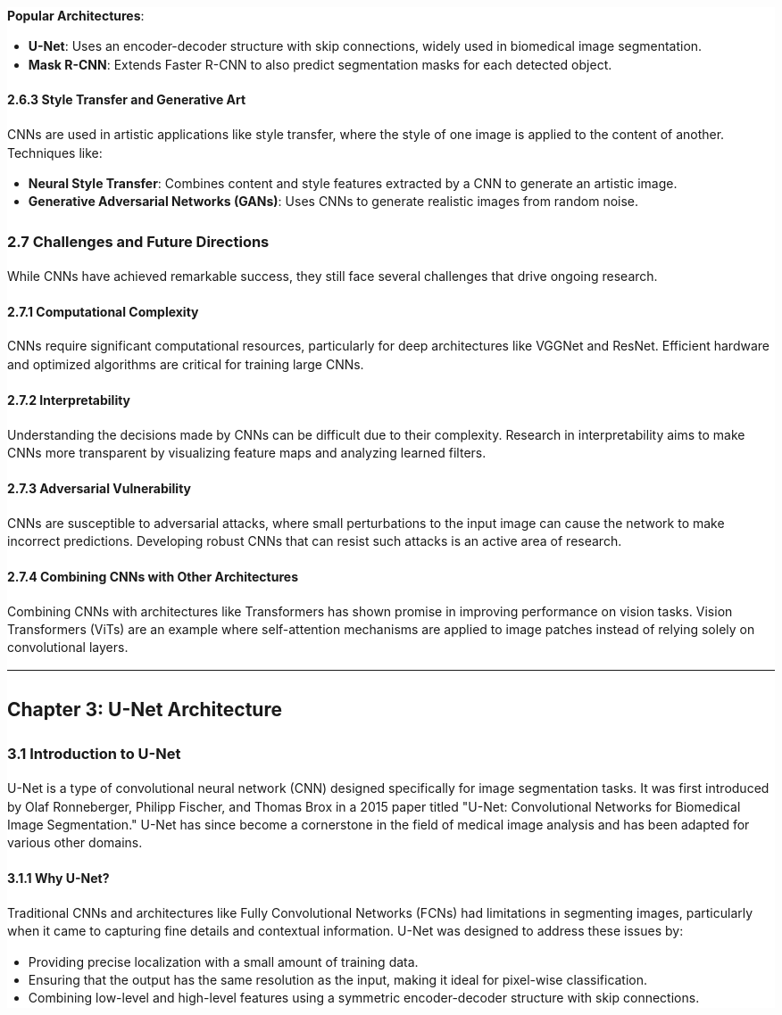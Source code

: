 **Popular Architectures**:
- **U-Net**: Uses an encoder-decoder structure with skip connections, widely used in biomedical image segmentation.
- **Mask R-CNN**: Extends Faster R-CNN to also predict segmentation masks for each detected object.

#### **2.6.3 Style Transfer and Generative Art**
CNNs are used in artistic applications like style transfer, where the style of one image is applied to the content of another. Techniques like:
- **Neural Style Transfer**: Combines content and style features extracted by a CNN to generate an artistic image.
- **Generative Adversarial Networks (GANs)**: Uses CNNs to generate realistic images from random noise.

### **2.7 Challenges and Future Directions**

While CNNs have achieved remarkable success, they still face several challenges that drive ongoing research.

#### **2.7.1 Computational Complexity**
CNNs require significant computational resources, particularly for deep architectures like VGGNet and ResNet. Efficient hardware and optimized algorithms are critical for training large CNNs.

#### **2.7.2 Interpretability**
Understanding the decisions made by CNNs can be difficult due to their complexity. Research in interpretability aims to make CNNs more transparent by visualizing feature maps and analyzing learned filters.

#### **2.7.3 Adversarial Vulnerability**
CNNs are susceptible to adversarial attacks, where small perturbations to the input image can cause the network to make incorrect predictions. Developing robust CNNs that can resist such attacks is an active area of research.

#### **2.7.4 Combining CNNs with Other Architectures**
Combining CNNs with architectures like Transformers has shown promise in improving performance on vision tasks. Vision Transformers (ViTs) are an example where self-attention mechanisms are applied to image patches instead of relying solely on convolutional layers.

---

## **Chapter 3: U-Net Architecture**

### **3.1 Introduction to U-Net**

U-Net is a type of convolutional neural network (CNN) designed specifically for image segmentation tasks. It was first introduced by Olaf Ronneberger, Philipp Fischer, and Thomas Brox in a 2015 paper titled "U-Net: Convolutional Networks for Biomedical Image Segmentation." U-Net has since become a cornerstone in the field of medical image analysis and has been adapted for various other domains.

#### **3.1.1 Why U-Net?**
Traditional CNNs and architectures like Fully Convolutional Networks (FCNs) had limitations in segmenting images, particularly when it came to capturing fine details and contextual information. U-Net was designed to address these issues by:
- Providing precise localization with a small amount of training data.
- Ensuring that the output has the same resolution as the input, making it ideal for pixel-wise classification.
- Combining low-level and high-level features using a symmetric encoder-decoder structure with skip connections.
